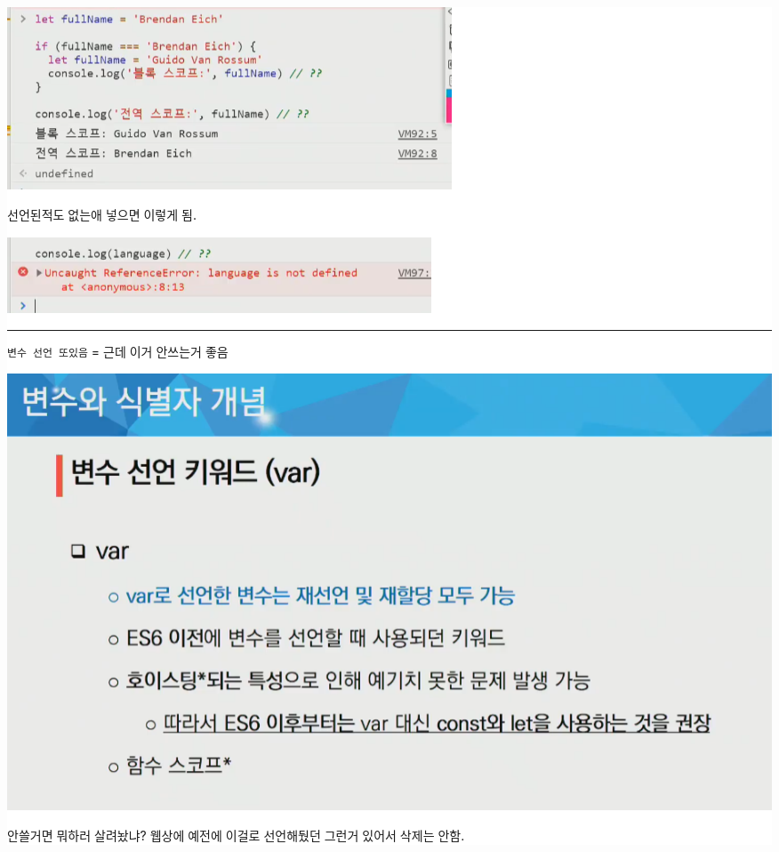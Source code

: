 ![image-20210428155425251](Javascript.assets/image-20210428155425251.png)

선언된적도 없는애 넣으면 이렇게 됨.

![image-20210428155457635](Javascript.assets/image-20210428155457635.png)

---

`변수 선언 또있음` = 근데 이거 안쓰는거 좋음

![image-20210428155542909](Javascript.assets/image-20210428155542909.png)

안쓸거면 뭐하러 살려놨냐? 웹상에 예전에 이걸로 선언해뒀던 그런거 있어서 삭제는 안함.
